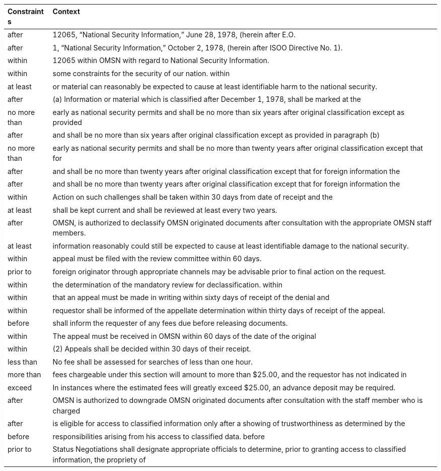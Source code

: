 | Constraints   | Context                                                                                                                                      |
|:--------------|:---------------------------------------------------------------------------------------------------------------------------------------------|
| after         | 12065, &#8220;National Security Information,&#8221; June 28, 1978, (herein after  E.O.                                                       |
| after         | 1, &#8220;National Security Information,&#8221; October 2, 1978, (herein after  ISOO Directive No. 1).                                       |
| within        | 12065  within  OMSN with regard to National Security Information.                                                                            |
| within        | some constraints for the security of our nation. within                                                                                      |
| at least      | or material can reasonably be expected to cause at least  identifiable harm to the national security.                                        |
| after         | (a) Information or material which is classified  after December 1, 1978, shall be marked at the                                              |
| no more than  | early as national security permits and shall be no more than six years after original classification except as provided                      |
| after         | and shall be no more than six years after original classification except as provided in paragraph (b)                                        |
| no more than  | early as national security permits and shall be no more than twenty years after original classification except that for                      |
| after         | and shall be no more than twenty years after original classification except that for foreign information the                                 |
| after         | and shall be no more than twenty years after original classification except that for foreign information the                                 |
| within        | Action on such challenges shall be taken  within 30 days from date of receipt and the                                                        |
| at least      | shall be kept current and shall be reviewed at least  every two years.                                                                       |
| after         | OMSN, is authorized to declassify OMSN originated documents after  consultation with the appropriate OMSN staff members.                     |
| at least      | information reasonably could still be expected to cause at least  identifiable damage to the national security.                              |
| within        | appeal must be filed with the review committee within  60 days.                                                                              |
| prior to      | foreign originator through appropriate channels may be advisable prior to  final action on the request.                                      |
| within        | the determination of the mandatory review for declassification. within                                                                       |
| within        | that an appeal must be made in writing within sixty days of receipt of the denial and                                                        |
| within        | requestor shall be informed of the appellate determination within  thirty days of receipt of the appeal.                                     |
| before        | shall inform the requester of any fees due before  releasing documents.                                                                      |
| within        | The appeal must be received in OMSN  within 60 days of the date of the original                                                              |
| within        | (2) Appeals shall be decided  within  30 days of their receipt.                                                                              |
| less than     | No fee shall be assessed for searches of  less than  one hour.                                                                               |
| more than     | fees chargeable under this section will amount to more than $25.00, and the requestor has not indicated in                                   |
| exceed        | In instances where the estimated fees will greatly  exceed  $25.00, an advance deposit may be required.                                      |
| after         | OMSN is authorized to downgrade OMSN originated documents after consultation with the staff member who is charged                            |
| after         | is eligible for access to classified information only after a showing of trustworthiness as determined by the                                |
| before        | responsibilities arising from his access to classified data. before                                                                          |
| prior to      | Status Negotiations shall designate appropriate officials to determine, prior to granting access to classified information, the propriety of |
